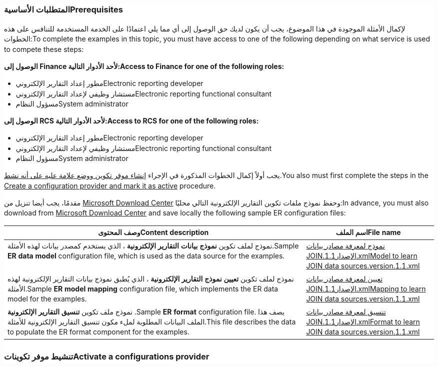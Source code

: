 ### <a name="prerequisites"></a><span data-ttu-id="8d03d-122">المتطلبات الأساسية</span><span class="sxs-lookup"><span data-stu-id="8d03d-122">Prerequisites</span></span>

<span data-ttu-id="8d03d-123">لإكمال الأمثلة الموجودة في هذا الموضوع، يجب أن يكون لديك حق الوصول إلى أي مما يلي اعتمادًا على الخدمة المستخدمة للتنافس على هذه الخطوات:</span><span class="sxs-lookup"><span data-stu-id="8d03d-123">To complete the examples in this topic, you must have access to one of the following depending on what service is used to compete these steps:</span></span>

<span data-ttu-id="8d03d-124">**الوصول إلى Finance لأحد الأدوار التالية:**</span><span class="sxs-lookup"><span data-stu-id="8d03d-124">**Access to Finance for one of the following roles:**</span></span>

- <span data-ttu-id="8d03d-125">مطور إعداد التقارير الإلكتروني</span><span class="sxs-lookup"><span data-stu-id="8d03d-125">Electronic reporting developer</span></span>
- <span data-ttu-id="8d03d-126">مستشار وظيفي لإعداد التقارير الإلكتروني</span><span class="sxs-lookup"><span data-stu-id="8d03d-126">Electronic reporting functional consultant</span></span>
- <span data-ttu-id="8d03d-127">مسؤول النظام</span><span class="sxs-lookup"><span data-stu-id="8d03d-127">System administrator</span></span>

<span data-ttu-id="8d03d-128">**الوصول إلى RCS لأحد الأدوار التالية:**</span><span class="sxs-lookup"><span data-stu-id="8d03d-128">**Access to RCS for one of the following roles:**</span></span>

- <span data-ttu-id="8d03d-129">مطور إعداد التقارير الإلكتروني</span><span class="sxs-lookup"><span data-stu-id="8d03d-129">Electronic reporting developer</span></span>
- <span data-ttu-id="8d03d-130">مستشار وظيفي لإعداد التقارير الإلكتروني</span><span class="sxs-lookup"><span data-stu-id="8d03d-130">Electronic reporting functional consultant</span></span>
- <span data-ttu-id="8d03d-131">مسؤول النظام</span><span class="sxs-lookup"><span data-stu-id="8d03d-131">System administrator</span></span>

<span data-ttu-id="8d03d-132">يجب أولاً إكمال الخطوات المذكورة في الإجراء [إنشاء موفر تكوين ووضع علامة عليه على أنه نشط](tasks/er-configuration-provider-mark-it-active-2016-11.md).</span><span class="sxs-lookup"><span data-stu-id="8d03d-132">You also must first complete the steps in the [Create a configuration provider and mark it as active](tasks/er-configuration-provider-mark-it-active-2016-11.md) procedure.</span></span>

<span data-ttu-id="8d03d-133">مقدمًا، يجب أيضا تنزيل من [Microsoft Download Center](https://go.microsoft.com/fwlink/?linkid=000000) وحفظ نموذج ملفات تكوين التقارير الإلكترونية التالي محليًا:</span><span class="sxs-lookup"><span data-stu-id="8d03d-133">In advance, you must also download from [Microsoft Download Center](https://go.microsoft.com/fwlink/?linkid=000000) and save locally the following sample ER configuration files:</span></span>

| <span data-ttu-id="8d03d-134">**وصف المحتوى**</span><span class="sxs-lookup"><span data-stu-id="8d03d-134">**Content description**</span></span>  | <span data-ttu-id="8d03d-135">**اسم الملف**</span><span class="sxs-lookup"><span data-stu-id="8d03d-135">**File name**</span></span>   |
|--------------------------|-----------------|
| <span data-ttu-id="8d03d-136">نموذج لملف تكوين **نموذج بيانات التقارير الإلكترونية** ، الذي يستخدم كمصدر بيانات لهذه الأمثلة.</span><span class="sxs-lookup"><span data-stu-id="8d03d-136">Sample **ER data model** configuration file, which is used as the data source for the examples.</span></span>| [<span data-ttu-id="8d03d-137">نموذج لمعرفة مصادر بيانات JOIN.الإصدار1.1.xml</span><span class="sxs-lookup"><span data-stu-id="8d03d-137">Model to learn JOIN data sources.version.1.1.xml</span></span>](https://mbs.microsoft.com/customersource/Global/AX/downloads/hot-fixes/365optelecrepeg) |
| <span data-ttu-id="8d03d-138">نموذج لملف تكوين **تعيين نموذج‬ التقارير الإلكترونية** ، الذي يُطبق نموذج بيانات التقارير الإلكترونية لهذه الأمثلة.</span><span class="sxs-lookup"><span data-stu-id="8d03d-138">Sample **ER model mapping** configuration file, which implements the ER data model for the examples.</span></span> | [<span data-ttu-id="8d03d-139">تعيين لمعرفة مصادر بيانات JOIN.الإصدار1.1.xml</span><span class="sxs-lookup"><span data-stu-id="8d03d-139">Mapping to learn JOIN data sources.version.1.1.xml</span></span>](https://mbs.microsoft.com/customersource/Global/AX/downloads/hot-fixes/365optelecrepeg) |
| <span data-ttu-id="8d03d-140">نموذج ملف تكوين **تنسيق التقارير الإلكترونية** .</span><span class="sxs-lookup"><span data-stu-id="8d03d-140">Sample **ER format** configuration file.</span></span> <span data-ttu-id="8d03d-141">يصف هذا الملف البيانات المطلوبة لملء مكون تنسيق التقارير الإلكترونية للأمثلة.</span><span class="sxs-lookup"><span data-stu-id="8d03d-141">This file describes the data to populate the ER format component for the examples.</span></span> | [<span data-ttu-id="8d03d-142">تنسيق لمعرفة مصادر بيانات JOIN.الإصدار1.1.xml</span><span class="sxs-lookup"><span data-stu-id="8d03d-142">Format to learn JOIN data sources.version.1.1.xml</span></span>](https://mbs.microsoft.com/customersource/Global/AX/downloads/hot-fixes/365optelecrepeg) |

### <a name="activate-a-configurations-provider"></a><span data-ttu-id="8d03d-143">تنشيط موفر تكوينات</span><span class="sxs-lookup"><span data-stu-id="8d03d-143">Activate a configurations provider</span></span>
